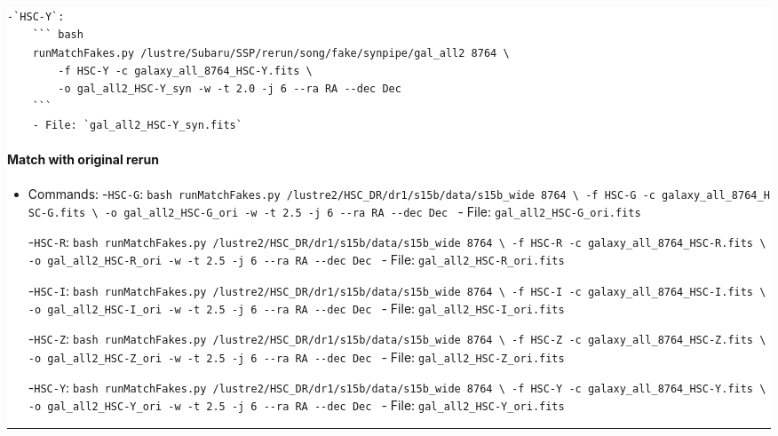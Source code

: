     -`HSC-Y`:
        ``` bash
        runMatchFakes.py /lustre/Subaru/SSP/rerun/song/fake/synpipe/gal_all2 8764 \
            -f HSC-Y -c galaxy_all_8764_HSC-Y.fits \
            -o gal_all2_HSC-Y_syn -w -t 2.0 -j 6 --ra RA --dec Dec 
        ```
        - File: `gal_all2_HSC-Y_syn.fits`

#### Match with original rerun 

* Commands: 
    -`HSC-G`:
        ``` bash
        runMatchFakes.py /lustre2/HSC_DR/dr1/s15b/data/s15b_wide 8764 \
            -f HSC-G -c galaxy_all_8764_HSC-G.fits \
            -o gal_all2_HSC-G_ori -w -t 2.5 -j 6 --ra RA --dec Dec 
        ```
        - File: `gal_all2_HSC-G_ori.fits`

    -`HSC-R`:
        ``` bash
        runMatchFakes.py /lustre2/HSC_DR/dr1/s15b/data/s15b_wide 8764 \
            -f HSC-R -c galaxy_all_8764_HSC-R.fits \
            -o gal_all2_HSC-R_ori -w -t 2.5 -j 6 --ra RA --dec Dec 
        ```
        - File: `gal_all2_HSC-R_ori.fits`

    -`HSC-I`:
        ``` bash
        runMatchFakes.py /lustre2/HSC_DR/dr1/s15b/data/s15b_wide 8764 \
            -f HSC-I -c galaxy_all_8764_HSC-I.fits \
            -o gal_all2_HSC-I_ori -w -t 2.5 -j 6 --ra RA --dec Dec 
        ```
        - File: `gal_all2_HSC-I_ori.fits`

    -`HSC-Z`:
        ``` bash
        runMatchFakes.py /lustre2/HSC_DR/dr1/s15b/data/s15b_wide 8764 \
            -f HSC-Z -c galaxy_all_8764_HSC-Z.fits \
            -o gal_all2_HSC-Z_ori -w -t 2.5 -j 6 --ra RA --dec Dec 
        ```
        - File: `gal_all2_HSC-Z_ori.fits`

    -`HSC-Y`:
        ``` bash
        runMatchFakes.py /lustre2/HSC_DR/dr1/s15b/data/s15b_wide 8764 \
            -f HSC-Y -c galaxy_all_8764_HSC-Y.fits \
            -o gal_all2_HSC-Y_ori -w -t 2.5 -j 6 --ra RA --dec Dec 
        ```
        - File: `gal_all2_HSC-Y_ori.fits`



-----
